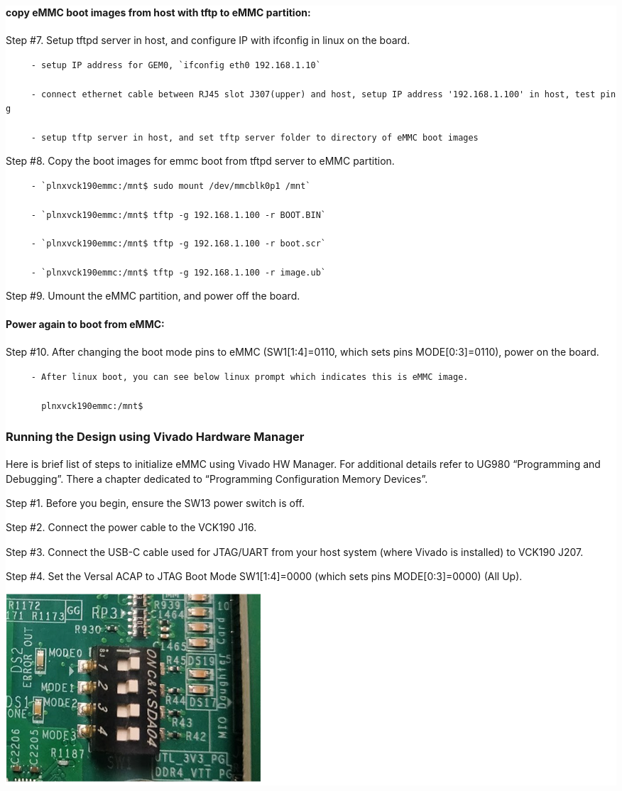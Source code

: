 #### **copy eMMC boot images from host with tftp to eMMC partition:**

Step #7. Setup tftpd server in host, and configure IP with ifconfig in linux on the board.

         - setup IP address for GEM0, `ifconfig eth0 192.168.1.10`
         
         - connect ethernet cable between RJ45 slot J307(upper) and host, setup IP address '192.168.1.100' in host, test ping
         
         - setup tftp server in host, and set tftp server folder to directory of eMMC boot images

Step #8. Copy the boot images for emmc boot from tftpd server to eMMC partition.

         - `plnxvck190emmc:/mnt$ sudo mount /dev/mmcblk0p1 /mnt`
		 
		 - `plnxvck190emmc:/mnt$ tftp -g 192.168.1.100 -r BOOT.BIN`
         
         - `plnxvck190emmc:/mnt$ tftp -g 192.168.1.100 -r boot.scr`
         
         - `plnxvck190emmc:/mnt$ tftp -g 192.168.1.100 -r image.ub`

Step #9. Umount the eMMC partition, and power off the board.


#### **Power again to boot from eMMC:**

Step #10. After changing the boot mode pins to eMMC (SW1[1:4]=0110, which sets pins MODE[0:3]=0110), power on the board.

         - After linux boot, you can see below linux prompt which indicates this is eMMC image.
           
           plnxvck190emmc:/mnt$


### **Running the Design using Vivado Hardware Manager**

Here is brief list of steps to initialize eMMC using Vivado HW Manager.
For additional details refer to UG980 “Programming and Debugging”. There a chapter dedicated to “Programming Configuration Memory Devices”.

Step #1.	Before you begin, ensure the SW13 power switch is off.

Step #2.	Connect the power cable to the VCK190 J16.

Step #3.	Connect the USB-C cable used for JTAG/UART from your host system (where Vivado is installed) to VCK190 J207.

Step #4.	Set the Versal ACAP to JTAG Boot Mode SW1[1:4]=0000 (which sets pins MODE[0:3]=0000) (All Up).

![boot_modes_switch](./Figures/boot_modes_switch.png)
 